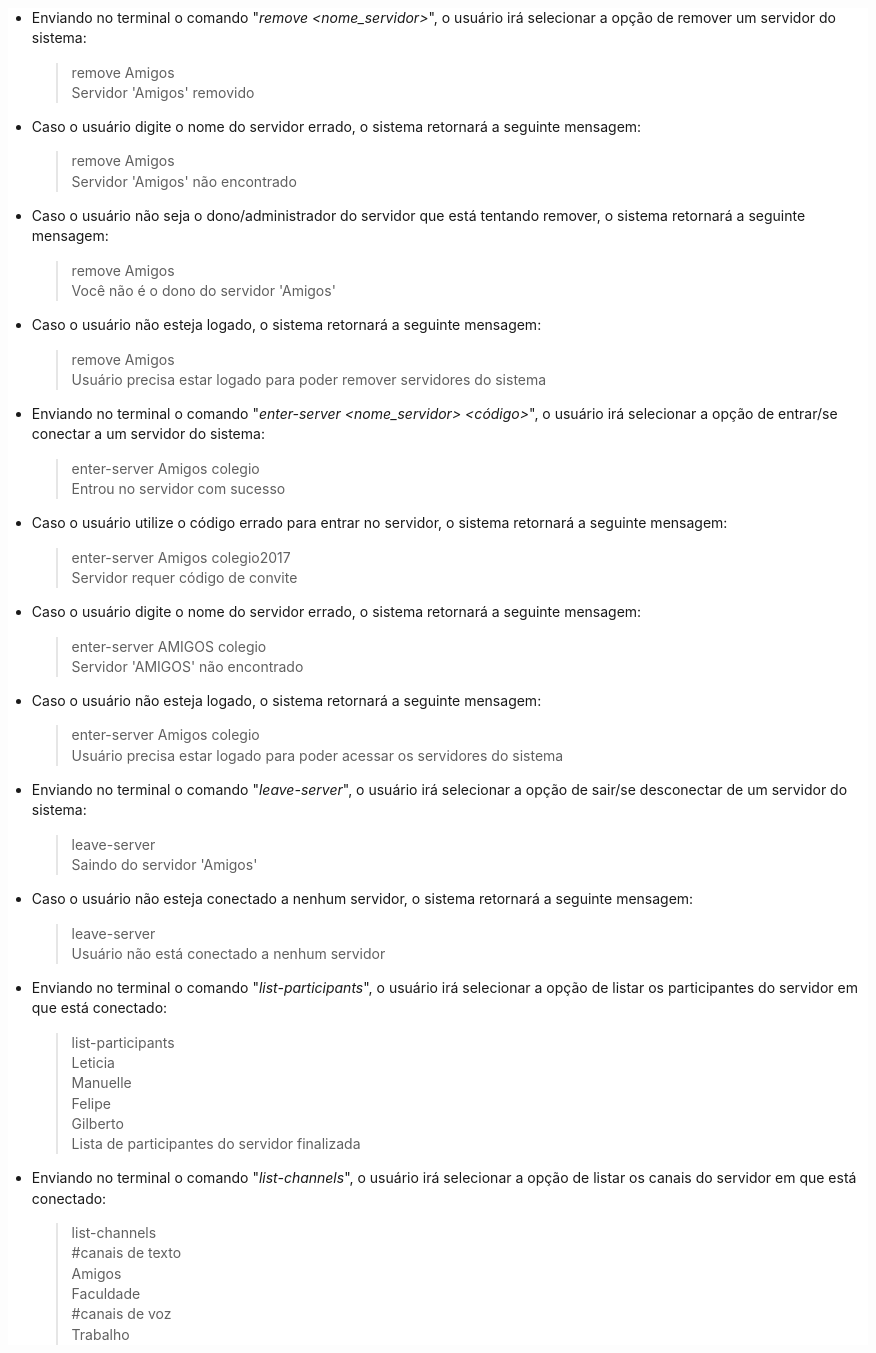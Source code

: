 - Enviando no terminal o comando "*remove <nome_servidor>*", o usuário irá selecionar a opção de remover um servidor do sistema:
    > remove Amigos<br />
    > Servidor 'Amigos' removido

- Caso o usuário digite o nome do servidor errado, o sistema retornará a seguinte mensagem:
    > remove Amigos<br />
    > Servidor 'Amigos' não encontrado

- Caso o usuário não seja o dono/administrador do servidor que está tentando remover, o sistema retornará a seguinte mensagem:
    > remove Amigos<br />
    > Você não é o dono do servidor 'Amigos'

- Caso o usuário não esteja logado, o sistema retornará a seguinte mensagem:
    > remove Amigos<br />
    > Usuário precisa estar logado para poder remover servidores do sistema

- Enviando no terminal o comando "*enter-server <nome_servidor> <código>*", o usuário irá selecionar a opção de entrar/se conectar a um servidor do sistema:
    > enter-server Amigos colegio<br />
    > Entrou no servidor com sucesso

- Caso o usuário utilize o código errado para entrar no servidor, o sistema retornará a seguinte mensagem:
    > enter-server Amigos colegio2017<br />
    > Servidor requer código de convite

- Caso o usuário digite o nome do servidor errado, o sistema retornará a seguinte mensagem:
    > enter-server AMIGOS colegio<br />
    > Servidor 'AMIGOS' não encontrado

- Caso o usuário não esteja logado, o sistema retornará a seguinte mensagem:
    > enter-server Amigos colegio<br />
    > Usuário precisa estar logado para poder acessar os servidores do sistema

- Enviando no terminal o comando "*leave-server*", o usuário irá selecionar a opção de sair/se desconectar de um servidor do sistema:
    > leave-server<br />
    > Saindo do servidor 'Amigos'

- Caso o usuário não esteja conectado a nenhum servidor, o sistema retornará a seguinte mensagem:
    > leave-server<br />
    > Usuário não está conectado a nenhum servidor

- Enviando no terminal o comando "*list-participants*", o usuário irá selecionar a opção de listar os participantes do servidor em que está conectado:
    > list-participants<br />
    > Leticia<br />
    > Manuelle<br />
    > Felipe<br />
    > Gilberto<br />
    > Lista de participantes do servidor finalizada

- Enviando no terminal o comando "*list-channels*", o usuário irá selecionar a opção de listar os canais do servidor em que está conectado:
    > list-channels<br />
    > #canais de texto<br />
    > Amigos<br />
    > Faculdade<br />
    > #canais de voz<br />
    > Trabalho
